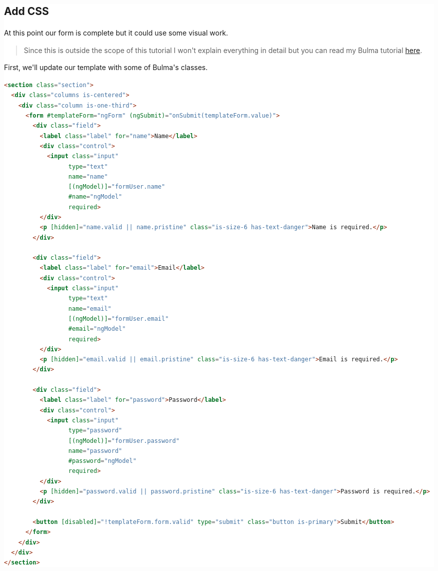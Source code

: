 ## Add CSS

At this point our form is complete but it could use some visual work.

> Since this is outside the scope of this tutorial I won't explain everything in detail but you can read my Bulma tutorial [here](https://atom-morgan.github.io/styling-angular-v6-apps-with-bulma/).

First, we'll update our template with some of Bulma's classes.

```html
<section class="section">
  <div class="columns is-centered">
    <div class="column is-one-third">
      <form #templateForm="ngForm" (ngSubmit)="onSubmit(templateForm.value)">
        <div class="field">
          <label class="label" for="name">Name</label>
          <div class="control">
            <input class="input"
                  type="text"
                  name="name"
                  [(ngModel)]="formUser.name"
                  #name="ngModel"
                  required>
          </div>
          <p [hidden]="name.valid || name.pristine" class="is-size-6 has-text-danger">Name is required.</p>
        </div>
      
        <div class="field">
          <label class="label" for="email">Email</label>
          <div class="control">
            <input class="input"
                  type="text"
                  name="email"
                  [(ngModel)]="formUser.email"
                  #email="ngModel"
                  required>
          </div>
          <p [hidden]="email.valid || email.pristine" class="is-size-6 has-text-danger">Email is required.</p>
        </div>

        <div class="field">
          <label class="label" for="password">Password</label>
          <div class="control">
            <input class="input"
                  type="password"
                  [(ngModel)]="formUser.password"
                  name="password"
                  #password="ngModel"
                  required>
          </div>
          <p [hidden]="password.valid || password.pristine" class="is-size-6 has-text-danger">Password is required.</p>
        </div>
      
        <button [disabled]="!templateForm.form.valid" type="submit" class="button is-primary">Submit</button>
      </form>
    </div>
  </div>
</section>
```
